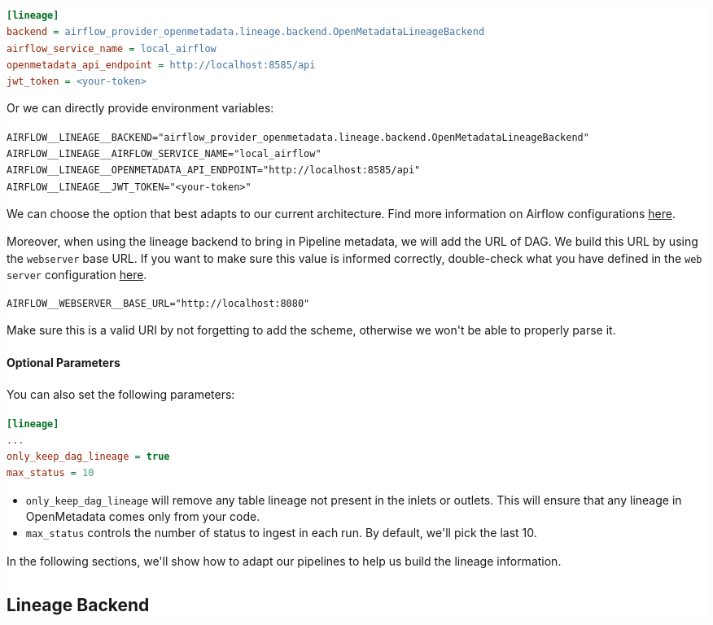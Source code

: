 ```ini
[lineage]
backend = airflow_provider_openmetadata.lineage.backend.OpenMetadataLineageBackend
airflow_service_name = local_airflow
openmetadata_api_endpoint = http://localhost:8585/api
jwt_token = <your-token>
```

Or we can directly provide environment variables:

```env
AIRFLOW__LINEAGE__BACKEND="airflow_provider_openmetadata.lineage.backend.OpenMetadataLineageBackend"
AIRFLOW__LINEAGE__AIRFLOW_SERVICE_NAME="local_airflow"
AIRFLOW__LINEAGE__OPENMETADATA_API_ENDPOINT="http://localhost:8585/api"
AIRFLOW__LINEAGE__JWT_TOKEN="<your-token>"
```

We can choose the option that best adapts to our current architecture. Find more information on Airflow configurations
[here](https://airflow.apache.org/docs/apache-airflow/stable/howto/set-config.html).

Moreover, when using the lineage backend to bring in Pipeline metadata, we will add the URL of DAG. We build
this URL by using the `webserver` base URL. If you want to make sure this value is informed correctly, double-check
what you have defined in the `webserver` configuration [here](https://airflow.apache.org/docs/apache-airflow/stable/configurations-ref.html#base-url).

```env
AIRFLOW__WEBSERVER__BASE_URL="http://localhost:8080"
```

Make sure this is a valid URI by not forgetting to add the scheme, otherwise we won't be able to properly parse it.

#### Optional Parameters

You can also set the following parameters:

```ini
[lineage]
...
only_keep_dag_lineage = true
max_status = 10
```

- `only_keep_dag_lineage` will remove any table lineage not present in the inlets or outlets. This will ensure
that any lineage in OpenMetadata comes only from your code.
- `max_status` controls the number of status to ingest in each run. By default, we'll pick the last 10.


In the following sections, we'll show how to adapt our pipelines to help us build the lineage information.

## Lineage Backend
